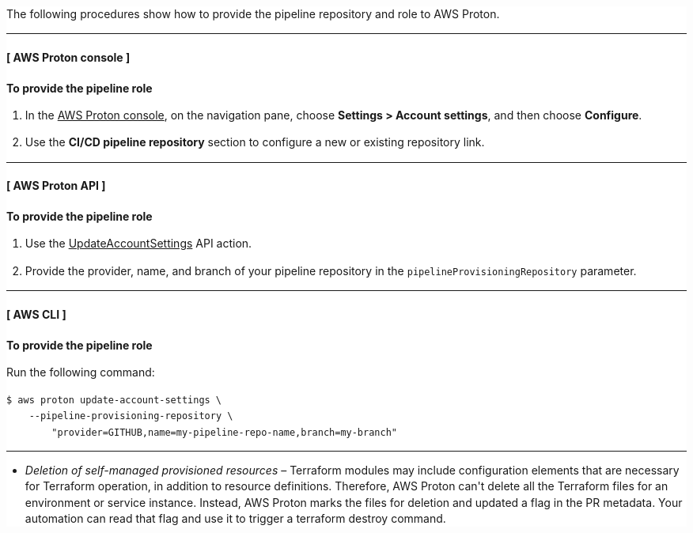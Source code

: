   The following procedures show how to provide the pipeline repository and role to AWS Proton\.

------
#### [ AWS Proton console ]

**To provide the pipeline role**

  1. In the [AWS Proton console](https://console.aws.amazon.com/proton/), on the navigation pane, choose **Settings > Account settings**, and then choose **Configure**\.

  1. Use the **CI/CD pipeline repository** section to configure a new or existing repository link\.

------
#### [ AWS Proton API ]

**To provide the pipeline role**

  1. Use the [UpdateAccountSettings](https://docs.aws.amazon.com/proton/latest/APIReference/API_UpdateAccountSettings.html) API action\.

  1. Provide the provider, name, and branch of your pipeline repository in the `pipelineProvisioningRepository` parameter\.

------
#### [ AWS CLI ]

  **To provide the pipeline role**

  Run the following command:

  ```
  $ aws proton update-account-settings \
      --pipeline-provisioning-repository \
          "provider=GITHUB,name=my-pipeline-repo-name,branch=my-branch"
  ```

------
+ *Deletion of self\-managed provisioned resources* – Terraform modules may include configuration elements that are necessary for Terraform operation, in addition to resource definitions\. Therefore, AWS Proton can't delete all the Terraform files for an environment or service instance\. Instead, AWS Proton marks the files for deletion and updated a flag in the PR metadata\. Your automation can read that flag and use it to trigger a terraform destroy command\.